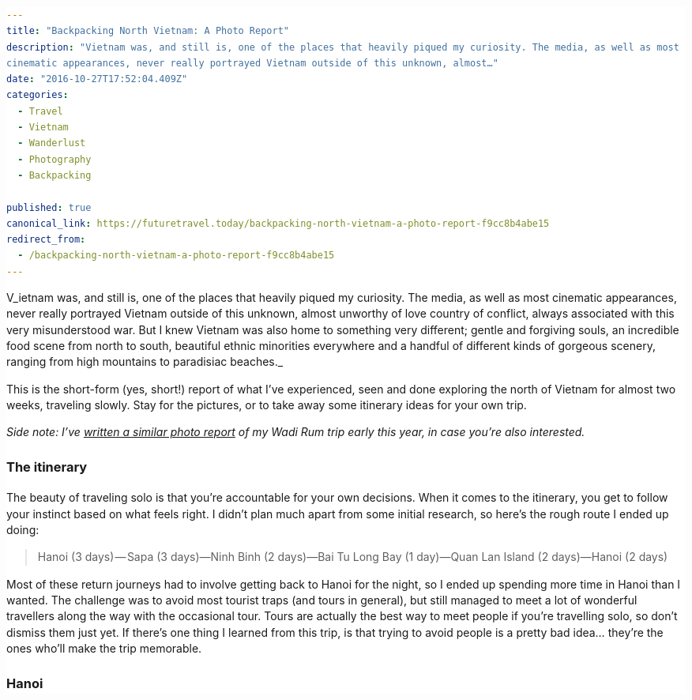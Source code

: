 ```yaml
---
title: "Backpacking North Vietnam: A Photo Report"
description: "Vietnam was, and still is, one of the places that heavily piqued my curiosity. The media, as well as most cinematic appearances, never really portrayed Vietnam outside of this unknown, almost…"
date: "2016-10-27T17:52:04.409Z"
categories: 
  - Travel
  - Vietnam
  - Wanderlust
  - Photography
  - Backpacking

published: true
canonical_link: https://futuretravel.today/backpacking-north-vietnam-a-photo-report-f9cc8b4abe15
redirect_from:
  - /backpacking-north-vietnam-a-photo-report-f9cc8b4abe15
---
```


V_ietnam was, and still is, one of the places that heavily piqued my curiosity. The media, as well as most cinematic appearances, never really portrayed Vietnam outside of this unknown, almost unworthy of love country of conflict, always associated with this very misunderstood war. But I knew Vietnam was also home to something very different; gentle and forgiving souls, an incredible food scene from north to south, beautiful ethnic minorities everywhere and a handful of different kinds of gorgeous scenery, ranging from high mountains to paradisiac beaches._

This is the short-form (yes, short!) report of what I’ve experienced, seen and done exploring the north of Vietnam for almost two weeks, traveling slowly. Stay for the pictures, or to take away some itinerary ideas for your own trip.

_Side note: I’ve_ [_written a similar photo report_](https://medium.com/@magalhini/a-middle-eastern-journey-d577ee3372c4#.hcwjphvom) _of my Wadi Rum trip early this year, in case you’re also interested._

### The itinerary

The beauty of traveling solo is that you’re accountable for your own decisions. When it comes to the itinerary, you get to follow your instinct based on what feels right. I didn’t plan much apart from some initial research, so here’s the rough route I ended up doing:

> Hanoi (3 days) — Sapa (3 days)—Ninh Binh (2 days)—Bai Tu Long Bay (1 day)—Quan Lan Island (2 days)—Hanoi (2 days)

Most of these return journeys had to involve getting back to Hanoi for the night, so I ended up spending more time in Hanoi than I wanted. The challenge was to avoid most tourist traps (and tours in general), but still managed to meet a lot of wonderful travellers along the way with the occasional tour. Tours are actually the best way to meet people if you’re travelling solo, so don’t dismiss them just yet. If there’s one thing I learned from this trip, is that trying to avoid people is a pretty bad idea… they’re the ones who’ll make the trip memorable.

### Hanoi

